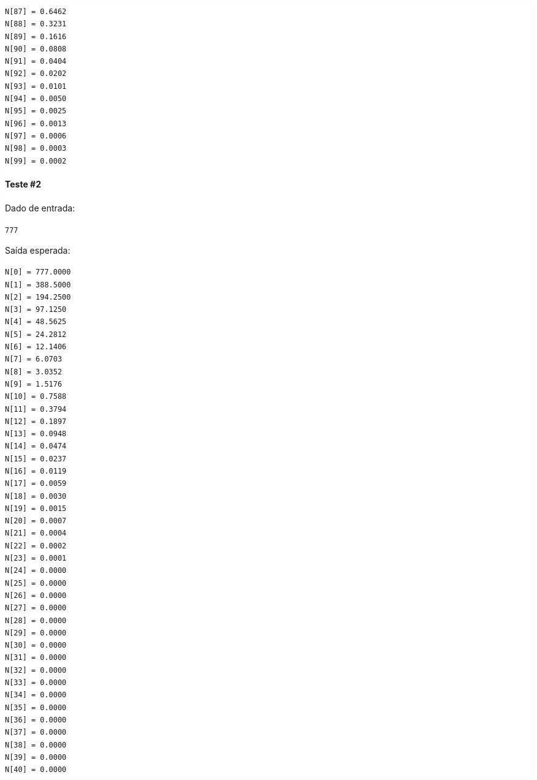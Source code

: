 ~~~~
N[87] = 0.6462
N[88] = 0.3231
N[89] = 0.1616
N[90] = 0.0808
N[91] = 0.0404
N[92] = 0.0202
N[93] = 0.0101
N[94] = 0.0050
N[95] = 0.0025
N[96] = 0.0013
N[97] = 0.0006
N[98] = 0.0003
N[99] = 0.0002
~~~~

#### Teste #2

Dado de entrada:
~~~~
777
~~~~
Saída esperada:
~~~~
N[0] = 777.0000
N[1] = 388.5000
N[2] = 194.2500
N[3] = 97.1250
N[4] = 48.5625
N[5] = 24.2812
N[6] = 12.1406
N[7] = 6.0703
N[8] = 3.0352
N[9] = 1.5176
N[10] = 0.7588
N[11] = 0.3794
N[12] = 0.1897
N[13] = 0.0948
N[14] = 0.0474
N[15] = 0.0237
N[16] = 0.0119
N[17] = 0.0059
N[18] = 0.0030
N[19] = 0.0015
N[20] = 0.0007
N[21] = 0.0004
N[22] = 0.0002
N[23] = 0.0001
N[24] = 0.0000
N[25] = 0.0000
N[26] = 0.0000
N[27] = 0.0000
N[28] = 0.0000
N[29] = 0.0000
N[30] = 0.0000
N[31] = 0.0000
N[32] = 0.0000
N[33] = 0.0000
N[34] = 0.0000
N[35] = 0.0000
N[36] = 0.0000
N[37] = 0.0000
N[38] = 0.0000
N[39] = 0.0000
N[40] = 0.0000
~~~~